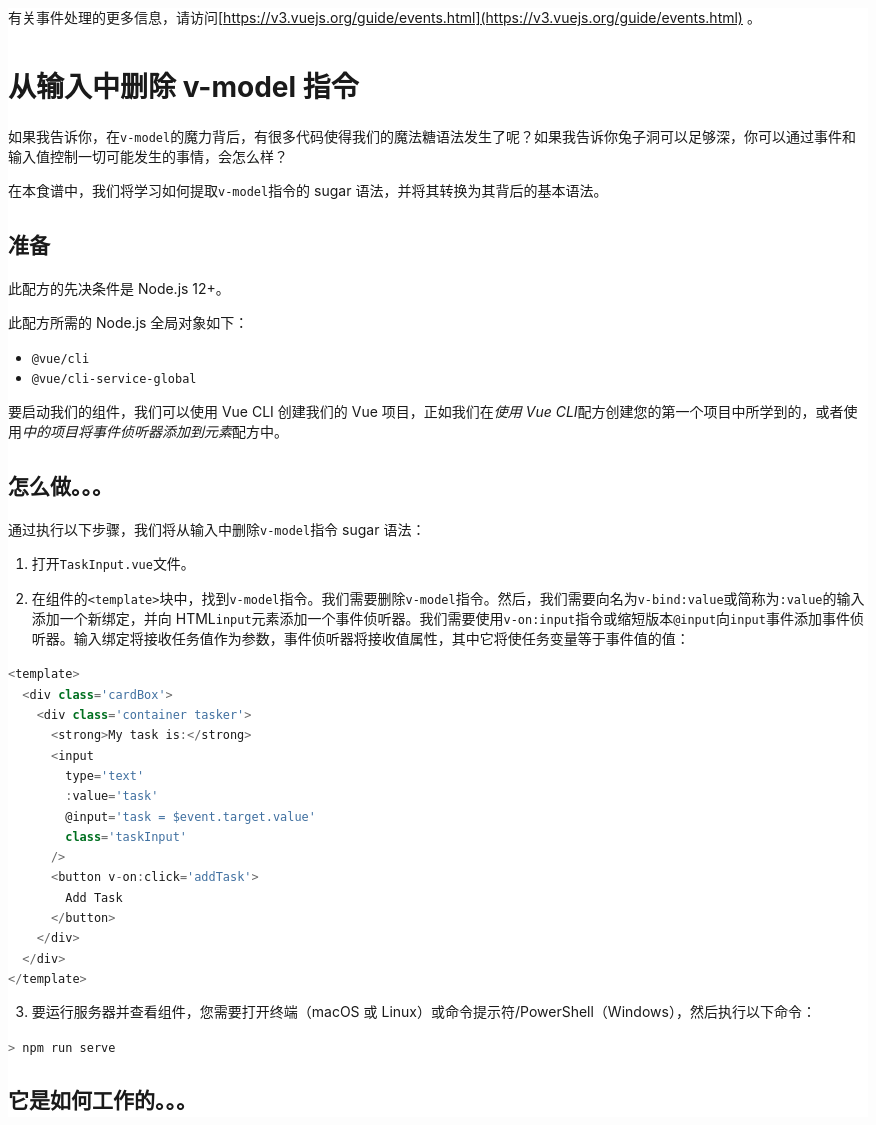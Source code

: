 有关事件处理的更多信息，请访问[https://v3.vuejs.org/guide/events.html](https://v3.vuejs.org/guide/events.html) 。

# 从输入中删除 v-model 指令

如果我告诉你，在`v-model`的魔力背后，有很多代码使得我们的魔法糖语法发生了呢？如果我告诉你兔子洞可以足够深，你可以通过事件和输入值控制一切可能发生的事情，会怎么样？

在本食谱中，我们将学习如何提取`v-model`指令的 sugar 语法，并将其转换为其背后的基本语法。

## 准备

此配方的先决条件是 Node.js 12+。

此配方所需的 Node.js 全局对象如下：

*   `@vue/cli`
*   `@vue/cli-service-global`

要启动我们的组件，我们可以使用 Vue CLI 创建我们的 Vue 项目，正如我们在*使用 Vue CLI*配方创建您的第一个项目中所学到的，或者使用*中的项目将事件侦听器添加到元素*配方中。

## 怎么做。。。

通过执行以下步骤，我们将从输入中删除`v-model`指令 sugar 语法：

1.  打开`TaskInput.vue`文件。

2.  在组件的`<template>`块中，找到`v-model`指令。我们需要删除`v-model`指令。然后，我们需要向名为`v-bind:value`或简称为`:value`的输入添加一个新绑定，并向 HTML`input`元素添加一个事件侦听器。我们需要使用`v-on:input`指令或缩短版本`@input`向`input`事件添加事件侦听器。输入绑定将接收任务值作为参数，事件侦听器将接收值属性，其中它将使任务变量等于事件值的值：

```js
<template>
  <div class='cardBox'>
    <div class='container tasker'>
      <strong>My task is:</strong>
      <input 
        type='text' 
        :value='task' 
        @input='task = $event.target.value' 
        class='taskInput' 
      />
      <button v-on:click='addTask'>
        Add Task
      </button>
    </div>
  </div>
</template>
```

3.  要运行服务器并查看组件，您需要打开终端（macOS 或 Linux）或命令提示符/PowerShell（Windows），然后执行以下命令：

```js
> npm run serve 
```

## 它是如何工作的。。。
